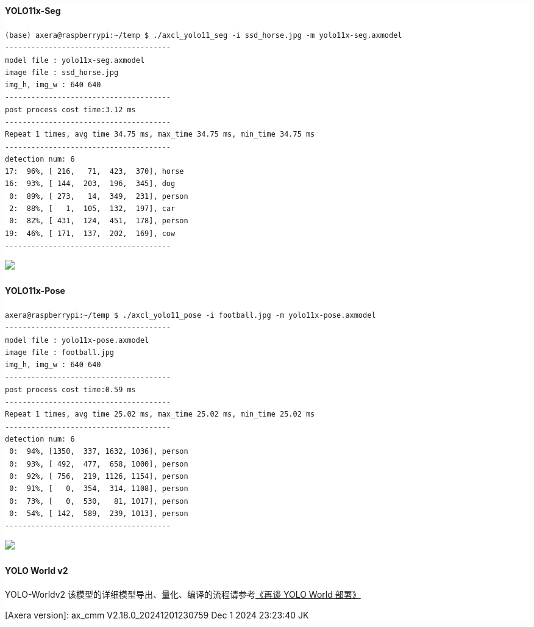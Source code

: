 #### YOLO11x-Seg

```
(base) axera@raspberrypi:~/temp $ ./axcl_yolo11_seg -i ssd_horse.jpg -m yolo11x-seg.axmodel
--------------------------------------
model file : yolo11x-seg.axmodel
image file : ssd_horse.jpg
img_h, img_w : 640 640
--------------------------------------
post process cost time:3.12 ms
--------------------------------------
Repeat 1 times, avg time 34.75 ms, max_time 34.75 ms, min_time 34.75 ms
--------------------------------------
detection num: 6
17:  96%, [ 216,   71,  423,  370], horse
16:  93%, [ 144,  203,  196,  345], dog
 0:  89%, [ 273,   14,  349,  231], person
 2:  88%, [   1,  105,  132,  197], car
 0:  82%, [ 431,  124,  451,  178], person
19:  46%, [ 171,  137,  202,  169], cow
--------------------------------------
```
![](../res/yolo11_seg_out.jpg)

#### YOLO11x-Pose

```
axera@raspberrypi:~/temp $ ./axcl_yolo11_pose -i football.jpg -m yolo11x-pose.axmodel
--------------------------------------
model file : yolo11x-pose.axmodel
image file : football.jpg
img_h, img_w : 640 640
--------------------------------------
post process cost time:0.59 ms
--------------------------------------
Repeat 1 times, avg time 25.02 ms, max_time 25.02 ms, min_time 25.02 ms
--------------------------------------
detection num: 6
 0:  94%, [1350,  337, 1632, 1036], person
 0:  93%, [ 492,  477,  658, 1000], person
 0:  92%, [ 756,  219, 1126, 1154], person
 0:  91%, [   0,  354,  314, 1108], person
 0:  73%, [   0,  530,   81, 1017], person
 0:  54%, [ 142,  589,  239, 1013], person
--------------------------------------
```
![](../res/yolo11_pose_out.jpg)

#### YOLO World v2

YOLO-Worldv2 该模型的详细模型导出、量化、编译的流程请参考[《再谈 YOLO World 部署》](https://zhuanlan.zhihu.com/p/721856217)


[Axera version]: ax_cmm V2.18.0_20241201230759 Dec  1 2024 23:23:40 JK